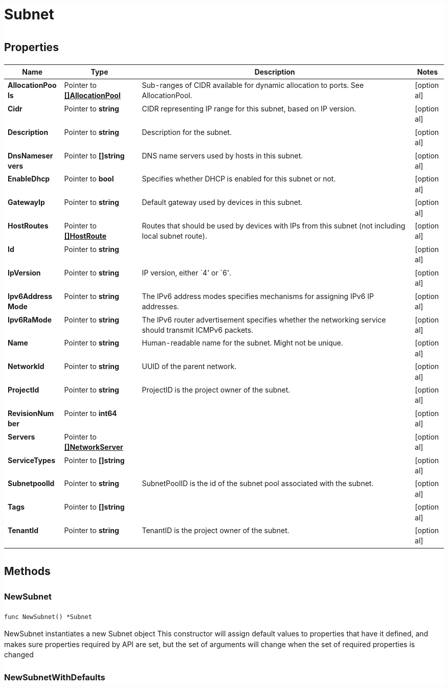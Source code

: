 # Subnet

## Properties

Name | Type | Description | Notes
------------ | ------------- | ------------- | -------------
**AllocationPools** | Pointer to [**[]AllocationPool**](AllocationPool.md) | Sub-ranges of CIDR available for dynamic allocation to ports. See AllocationPool. | [optional] 
**Cidr** | Pointer to **string** | CIDR representing IP range for this subnet, based on IP version. | [optional] 
**Description** | Pointer to **string** | Description for the subnet. | [optional] 
**DnsNameservers** | Pointer to **[]string** | DNS name servers used by hosts in this subnet. | [optional] 
**EnableDhcp** | Pointer to **bool** | Specifies whether DHCP is enabled for this subnet or not. | [optional] 
**GatewayIp** | Pointer to **string** | Default gateway used by devices in this subnet. | [optional] 
**HostRoutes** | Pointer to [**[]HostRoute**](HostRoute.md) | Routes that should be used by devices with IPs from this subnet (not including local subnet route). | [optional] 
**Id** | Pointer to **string** |  | [optional] 
**IpVersion** | Pointer to **string** | IP version, either &#x60;4&#39; or &#x60;6&#39;. | [optional] 
**Ipv6AddressMode** | Pointer to **string** | The IPv6 address modes specifies mechanisms for assigning IPv6 IP addresses. | [optional] 
**Ipv6RaMode** | Pointer to **string** | The IPv6 router advertisement specifies whether the networking service should transmit ICMPv6 packets. | [optional] 
**Name** | Pointer to **string** | Human-readable name for the subnet. Might not be unique. | [optional] 
**NetworkId** | Pointer to **string** | UUID of the parent network. | [optional] 
**ProjectId** | Pointer to **string** | ProjectID is the project owner of the subnet. | [optional] 
**RevisionNumber** | Pointer to **int64** |  | [optional] 
**Servers** | Pointer to [**[]NetworkServer**](NetworkServer.md) |  | [optional] 
**ServiceTypes** | Pointer to **[]string** |  | [optional] 
**SubnetpoolId** | Pointer to **string** | SubnetPoolID is the id of the subnet pool associated with the subnet. | [optional] 
**Tags** | Pointer to **[]string** |  | [optional] 
**TenantId** | Pointer to **string** | TenantID is the project owner of the subnet. | [optional] 

## Methods

### NewSubnet

`func NewSubnet() *Subnet`

NewSubnet instantiates a new Subnet object
This constructor will assign default values to properties that have it defined,
and makes sure properties required by API are set, but the set of arguments
will change when the set of required properties is changed

### NewSubnetWithDefaults

